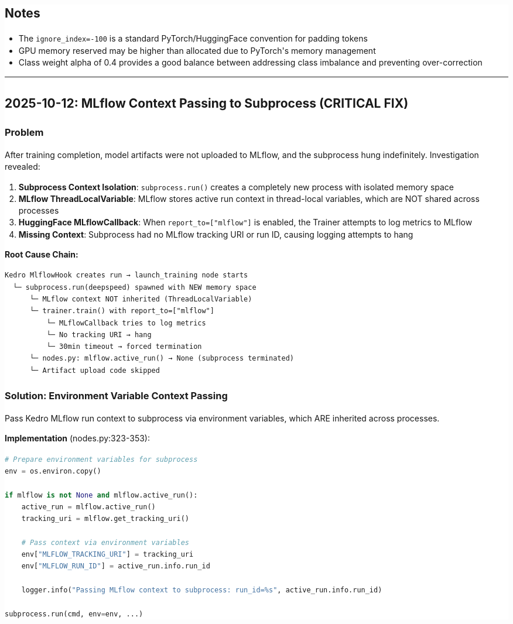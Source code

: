 ## Notes

- The `ignore_index=-100` is a standard PyTorch/HuggingFace convention for padding tokens
- GPU memory reserved may be higher than allocated due to PyTorch's memory management
- Class weight alpha of 0.4 provides a good balance between addressing class imbalance and preventing over-correction

---

## 2025-10-12: MLflow Context Passing to Subprocess (CRITICAL FIX)

### Problem
After training completion, model artifacts were not uploaded to MLflow, and the subprocess hung indefinitely. Investigation revealed:

1. **Subprocess Context Isolation**: `subprocess.run()` creates a completely new process with isolated memory space
2. **MLflow ThreadLocalVariable**: MLflow stores active run context in thread-local variables, which are NOT shared across processes
3. **HuggingFace MLflowCallback**: When `report_to=["mlflow"]` is enabled, the Trainer attempts to log metrics to MLflow
4. **Missing Context**: Subprocess had no MLflow tracking URI or run ID, causing logging attempts to hang

**Root Cause Chain:**
```
Kedro MlflowHook creates run → launch_training node starts
  └─ subprocess.run(deepspeed) spawned with NEW memory space
      └─ MLflow context NOT inherited (ThreadLocalVariable)
      └─ trainer.train() with report_to=["mlflow"]
          └─ MLflowCallback tries to log metrics
          └─ No tracking URI → hang
          └─ 30min timeout → forced termination
      └─ nodes.py: mlflow.active_run() → None (subprocess terminated)
      └─ Artifact upload code skipped
```

### Solution: Environment Variable Context Passing

Pass Kedro MLflow run context to subprocess via environment variables, which ARE inherited across processes.

**Implementation** (nodes.py:323-353):
```python
# Prepare environment variables for subprocess
env = os.environ.copy()

if mlflow is not None and mlflow.active_run():
    active_run = mlflow.active_run()
    tracking_uri = mlflow.get_tracking_uri()

    # Pass context via environment variables
    env["MLFLOW_TRACKING_URI"] = tracking_uri
    env["MLFLOW_RUN_ID"] = active_run.info.run_id

    logger.info("Passing MLflow context to subprocess: run_id=%s", active_run.info.run_id)

subprocess.run(cmd, env=env, ...)
```
